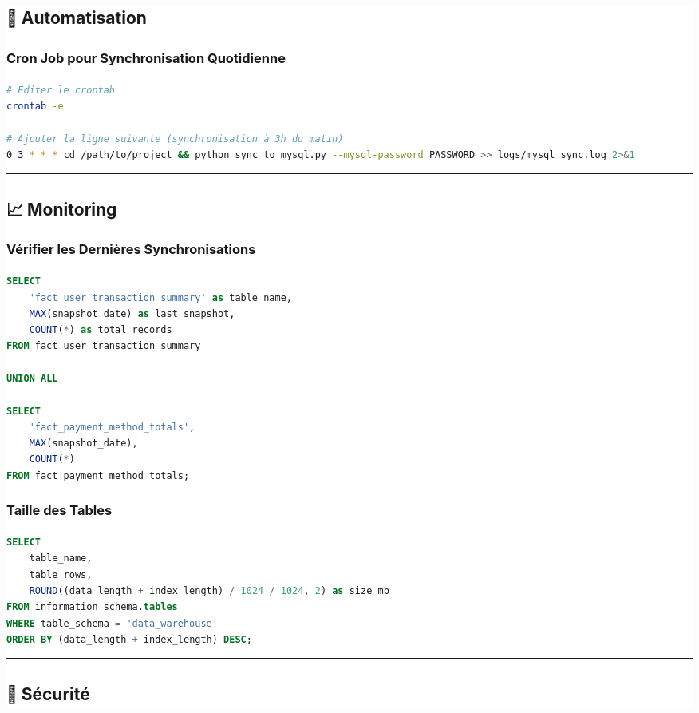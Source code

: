 
## 🔄 Automatisation

### Cron Job pour Synchronisation Quotidienne

```bash
# Éditer le crontab
crontab -e

# Ajouter la ligne suivante (synchronisation à 3h du matin)
0 3 * * * cd /path/to/project && python sync_to_mysql.py --mysql-password PASSWORD >> logs/mysql_sync.log 2>&1
```

---

## 📈 Monitoring

### Vérifier les Dernières Synchronisations

```sql
SELECT 
    'fact_user_transaction_summary' as table_name,
    MAX(snapshot_date) as last_snapshot,
    COUNT(*) as total_records
FROM fact_user_transaction_summary

UNION ALL

SELECT 
    'fact_payment_method_totals',
    MAX(snapshot_date),
    COUNT(*)
FROM fact_payment_method_totals;
```

### Taille des Tables

```sql
SELECT 
    table_name,
    table_rows,
    ROUND((data_length + index_length) / 1024 / 1024, 2) as size_mb
FROM information_schema.tables
WHERE table_schema = 'data_warehouse'
ORDER BY (data_length + index_length) DESC;
```

---

## 🔐 Sécurité
